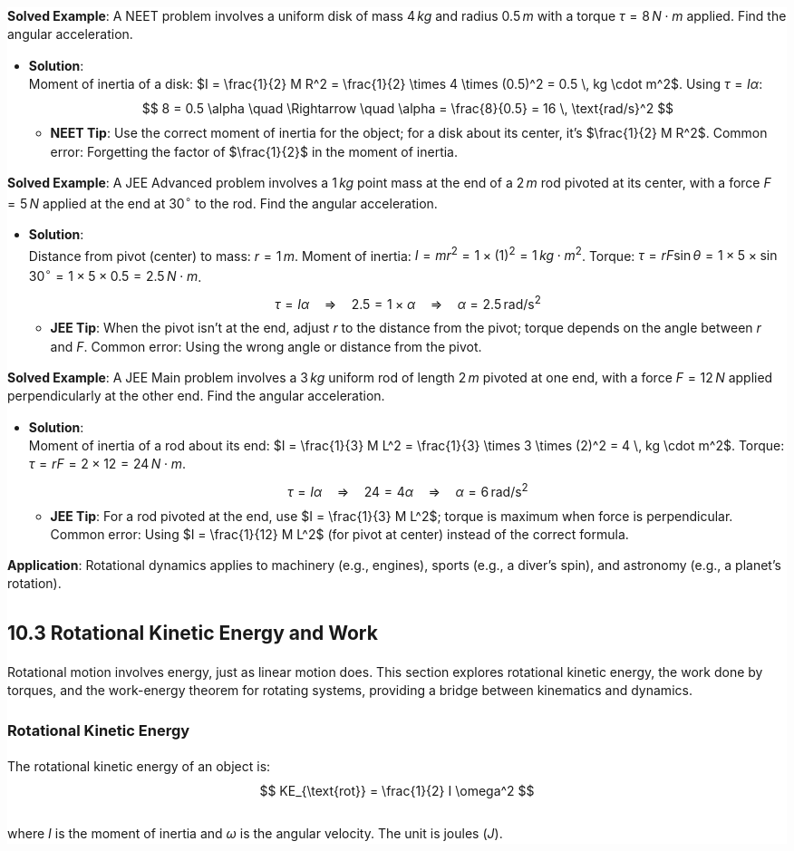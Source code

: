 **Solved Example**: A NEET problem involves a uniform disk of mass $4 \, kg$ and radius $0.5 \, m$ with a torque $\tau = 8 \, N \cdot m$ applied. Find the angular acceleration.  
- **Solution**:  
  Moment of inertia of a disk: $I = \frac{1}{2} M R^2 = \frac{1}{2} \times 4 \times (0.5)^2 = 0.5 \, kg \cdot m^2$. Using $\tau = I \alpha$:  
  $$
  8 = 0.5 \alpha \quad \Rightarrow \quad \alpha = \frac{8}{0.5} = 16 \, \text{rad/s}^2
  $$  
  - **NEET Tip**: Use the correct moment of inertia for the object; for a disk about its center, it’s $\frac{1}{2} M R^2$. Common error: Forgetting the factor of $\frac{1}{2}$ in the moment of inertia.

**Solved Example**: A JEE Advanced problem involves a $1 \, kg$ point mass at the end of a $2 \, m$ rod pivoted at its center, with a force $F = 5 \, N$ applied at the end at $30^\circ$ to the rod. Find the angular acceleration.  
- **Solution**:  
  Distance from pivot (center) to mass: $r = 1 \, m$. Moment of inertia: $I = m r^2 = 1 \times (1)^2 = 1 \, kg \cdot m^2$. Torque: $\tau = r F \sin \theta = 1 \times 5 \times \sin 30^\circ = 1 \times 5 \times 0.5 = 2.5 \, N \cdot m$.  
  $$
  \tau = I \alpha \quad \Rightarrow \quad 2.5 = 1 \times \alpha \quad \Rightarrow \quad \alpha = 2.5 \, \text{rad/s}^2
  $$  
  - **JEE Tip**: When the pivot isn’t at the end, adjust $r$ to the distance from the pivot; torque depends on the angle between $r$ and $F$. Common error: Using the wrong angle or distance from the pivot.

**Solved Example**: A JEE Main problem involves a $3 \, kg$ uniform rod of length $2 \, m$ pivoted at one end, with a force $F = 12 \, N$ applied perpendicularly at the other end. Find the angular acceleration.  
- **Solution**:  
  Moment of inertia of a rod about its end: $I = \frac{1}{3} M L^2 = \frac{1}{3} \times 3 \times (2)^2 = 4 \, kg \cdot m^2$. Torque: $\tau = r F = 2 \times 12 = 24 \, N \cdot m$.  
  $$
  \tau = I \alpha \quad \Rightarrow \quad 24 = 4 \alpha \quad \Rightarrow \quad \alpha = 6 \, \text{rad/s}^2
  $$  
  - **JEE Tip**: For a rod pivoted at the end, use $I = \frac{1}{3} M L^2$; torque is maximum when force is perpendicular. Common error: Using $I = \frac{1}{12} M L^2$ (for pivot at center) instead of the correct formula.

**Application**: Rotational dynamics applies to machinery (e.g., engines), sports (e.g., a diver’s spin), and astronomy (e.g., a planet’s rotation).

## 10.3 Rotational Kinetic Energy and Work

Rotational motion involves energy, just as linear motion does. This section explores rotational kinetic energy, the work done by torques, and the work-energy theorem for rotating systems, providing a bridge between kinematics and dynamics.

### Rotational Kinetic Energy
The rotational kinetic energy of an object is:  
$$
KE_{\text{rot}} = \frac{1}{2} I \omega^2
$$  
where $I$ is the moment of inertia and $\omega$ is the angular velocity. The unit is joules ($J$).
